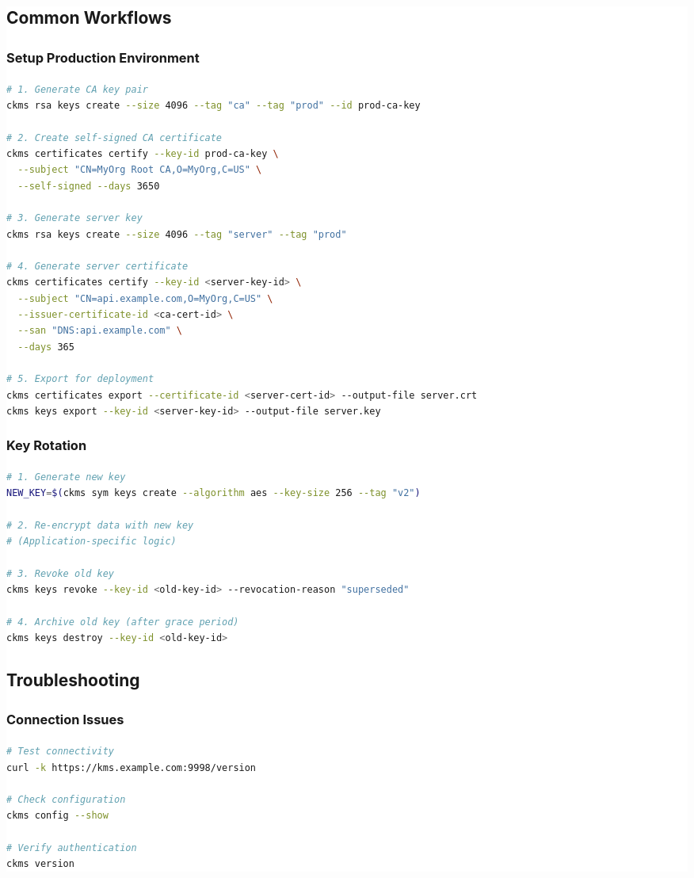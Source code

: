 ## Common Workflows

### Setup Production Environment
```bash
# 1. Generate CA key pair
ckms rsa keys create --size 4096 --tag "ca" --tag "prod" --id prod-ca-key

# 2. Create self-signed CA certificate
ckms certificates certify --key-id prod-ca-key \
  --subject "CN=MyOrg Root CA,O=MyOrg,C=US" \
  --self-signed --days 3650

# 3. Generate server key
ckms rsa keys create --size 4096 --tag "server" --tag "prod"

# 4. Generate server certificate
ckms certificates certify --key-id <server-key-id> \
  --subject "CN=api.example.com,O=MyOrg,C=US" \
  --issuer-certificate-id <ca-cert-id> \
  --san "DNS:api.example.com" \
  --days 365

# 5. Export for deployment
ckms certificates export --certificate-id <server-cert-id> --output-file server.crt
ckms keys export --key-id <server-key-id> --output-file server.key
```

### Key Rotation
```bash
# 1. Generate new key
NEW_KEY=$(ckms sym keys create --algorithm aes --key-size 256 --tag "v2")

# 2. Re-encrypt data with new key
# (Application-specific logic)

# 3. Revoke old key
ckms keys revoke --key-id <old-key-id> --revocation-reason "superseded"

# 4. Archive old key (after grace period)
ckms keys destroy --key-id <old-key-id>
```

## Troubleshooting

### Connection Issues
```bash
# Test connectivity
curl -k https://kms.example.com:9998/version

# Check configuration
ckms config --show

# Verify authentication
ckms version
```
